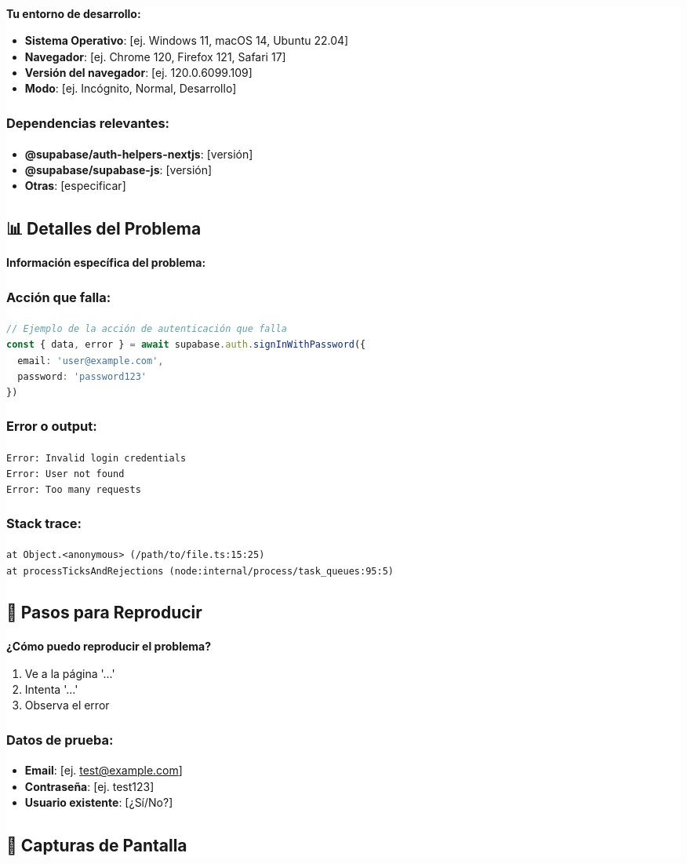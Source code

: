 **Tu entorno de desarrollo:**

- **Sistema Operativo**: [ej. Windows 11, macOS 14, Ubuntu 22.04]
- **Navegador**: [ej. Chrome 120, Firefox 121, Safari 17]
- **Versión del navegador**: [ej. 120.0.6099.109]
- **Modo**: [ej. Incógnito, Normal, Desarrollo]

### Dependencias relevantes:
- **@supabase/auth-helpers-nextjs**: [versión]
- **@supabase/supabase-js**: [versión]
- **Otras**: [especificar]

## 📊 Detalles del Problema

**Información específica del problema:**

### Acción que falla:
```typescript
// Ejemplo de la acción de autenticación que falla
const { data, error } = await supabase.auth.signInWithPassword({
  email: 'user@example.com',
  password: 'password123'
})
```

### Error o output:
```
Error: Invalid login credentials
Error: User not found
Error: Too many requests
```

### Stack trace:
```
at Object.<anonymous> (/path/to/file.ts:15:25)
at processTicksAndRejections (node:internal/process/task_queues:95:5)
```

## 🧪 Pasos para Reproducir

**¿Cómo puedo reproducir el problema?**

1. Ve a la página '...'
2. Intenta '...'
3. Observa el error

### Datos de prueba:
- **Email**: [ej. test@example.com]
- **Contraseña**: [ej. test123]
- **Usuario existente**: [¿Sí/No?]

## 📸 Capturas de Pantalla
